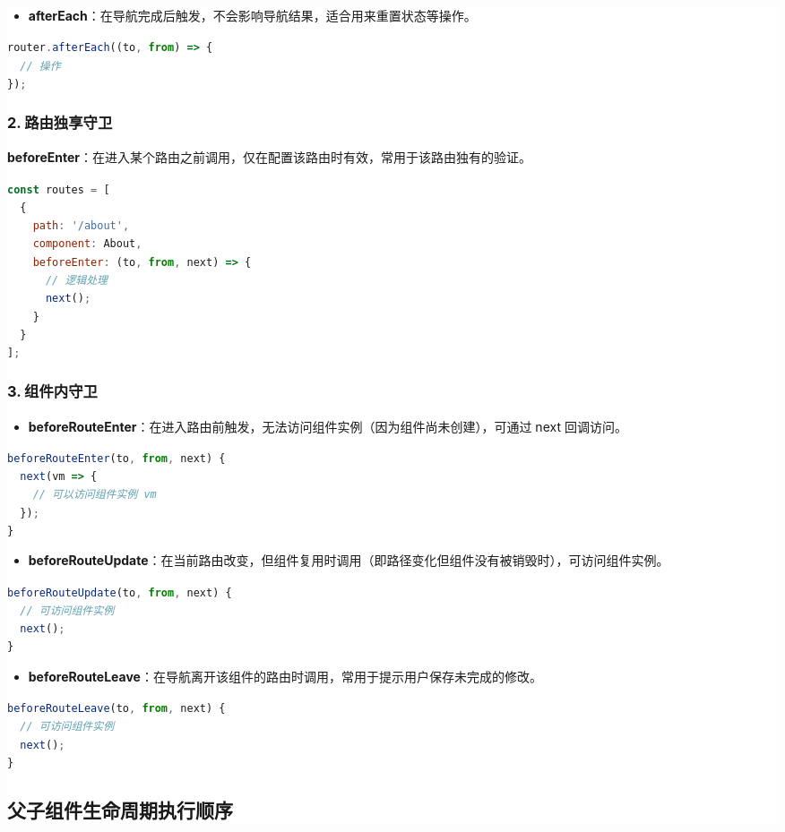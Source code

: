 - **afterEach**：在导航完成后触发，不会影响导航结果，适合用来重置状态等操作。

```javascript
router.afterEach((to, from) => {
  // 操作
});
```

### 2. 路由独享守卫

**beforeEnter**：在进入某个路由之前调用，仅在配置该路由时有效，常用于该路由独有的验证。

```javascript
const routes = [
  {
    path: '/about',
    component: About,
    beforeEnter: (to, from, next) => {
      // 逻辑处理
      next();
    }
  }
];
```

### 3. 组件内守卫

- **beforeRouteEnter**：在进入路由前触发，无法访问组件实例（因为组件尚未创建），可通过 next 回调访问。

```javascript
beforeRouteEnter(to, from, next) {
  next(vm => {
    // 可以访问组件实例 vm
  });
}
```

- **beforeRouteUpdate**：在当前路由改变，但组件复用时调用（即路径变化但组件没有被销毁时），可访问组件实例。

```javascript
beforeRouteUpdate(to, from, next) {
  // 可访问组件实例
  next();
}
```

- **beforeRouteLeave**：在导航离开该组件的路由时调用，常用于提示用户保存未完成的修改。

```javascript
beforeRouteLeave(to, from, next) {
  // 可访问组件实例
  next();
}
```

## 父子组件生命周期执行顺序
